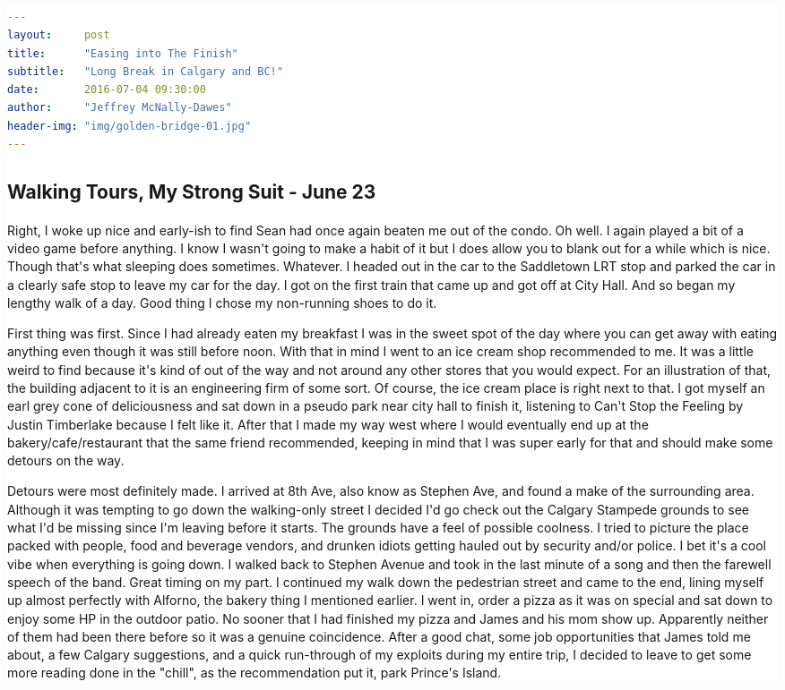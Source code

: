 ```yaml
---
layout:     post
title:      "Easing into The Finish"
subtitle:   "Long Break in Calgary and BC!"
date:       2016-07-04 09:30:00
author:     "Jeffrey McNally-Dawes"
header-img: "img/golden-bridge-01.jpg"
---
```

Walking Tours, My Strong Suit - June 23
---
Right, I woke up nice and early-ish to find Sean had once again beaten me
out of the condo. Oh well. I again played a bit of a video game before
anything. I know I wasn't going to make a habit of it but I does allow you
to blank out for a while which is nice. Though that's what sleeping does
sometimes. Whatever. I headed out in the car to the Saddletown LRT stop
and parked the car in a clearly safe stop to leave my car for the day. I
got on the first train that came up and got off at City Hall. And so began
my lengthy walk of a day. Good thing I chose my non-running shoes to do it.

First thing was first. Since I had already eaten my breakfast I was in the
sweet spot of the day where you can get away with eating anything even
though it was still before noon. With that in mind I went to an ice cream
shop recommended to me. It was a little weird to find because it's kind of
out of the way and not around any other stores that you would expect. For
an illustration of that, the building adjacent to it is an engineering firm
of some sort. Of course, the ice cream place is right next to that. I got
myself an earl grey cone of deliciousness and sat down in a pseudo park near
city hall to finish it, listening to Can't Stop the Feeling by Justin
Timberlake because I felt like it. After that I made my way west where I
would eventually end up at the bakery/cafe/restaurant that the same friend
recommended, keeping in mind that I was super early for that and should
make some detours on the way.

Detours were most definitely made. I arrived at 8th Ave, also know as Stephen
Ave, and found a make of the surrounding area. Although it was tempting to
go down the walking-only street I decided I'd go check out the Calgary
Stampede grounds to see what I'd be missing since I'm leaving before it
starts. The grounds have a feel of possible coolness. I tried to picture
the place packed with people, food and beverage vendors, and drunken idiots
getting hauled out by security and/or police. I bet it's a cool vibe when
everything is going down. I walked back to Stephen Avenue and took in the
last minute of a song and then the farewell speech of the band. Great timing
on my part. I continued my walk down the pedestrian street and came to the
end, lining myself up almost perfectly with Alforno, the bakery thing I
mentioned earlier. I went in, order a pizza as it was on special and sat
down to enjoy some HP in the outdoor patio. No sooner that I had finished
my pizza and James and his mom show up. Apparently neither of them had been
there before so it was a genuine coincidence. After a good chat, some
job opportunities that James told me about, a few Calgary suggestions, and
a quick run-through of my exploits during my entire trip, I decided to
leave to get some more reading done in the "chill", as the recommendation
put it, park Prince's Island.
